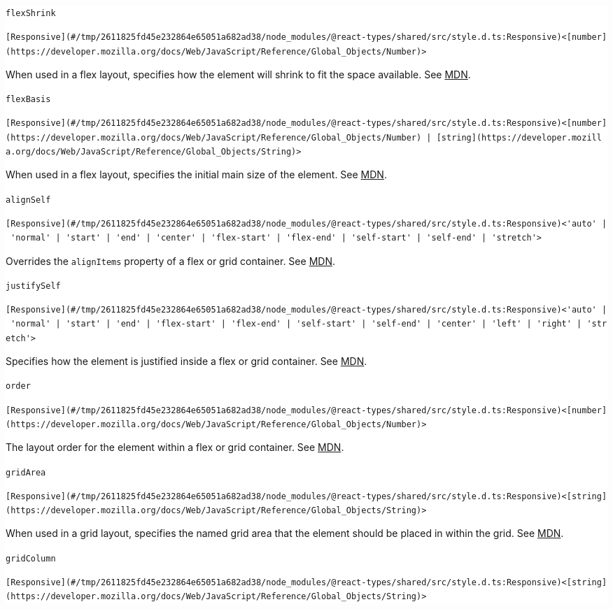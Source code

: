 `flexShrink`

`[Responsive](#/tmp/2611825fd45e232864e65051a682ad38/node_modules/@react-types/shared/src/style.d.ts:Responsive)<[number](https://developer.mozilla.org/docs/Web/JavaScript/Reference/Global_Objects/Number)>`

When used in a flex layout, specifies how the element will shrink to fit the space available. See [MDN](https://developer.mozilla.org/en-US/docs/Web/CSS/flex-shrink).

`flexBasis`

`[Responsive](#/tmp/2611825fd45e232864e65051a682ad38/node_modules/@react-types/shared/src/style.d.ts:Responsive)<[number](https://developer.mozilla.org/docs/Web/JavaScript/Reference/Global_Objects/Number) | [string](https://developer.mozilla.org/docs/Web/JavaScript/Reference/Global_Objects/String)>`

When used in a flex layout, specifies the initial main size of the element. See [MDN](https://developer.mozilla.org/en-US/docs/Web/CSS/flex-basis).

`alignSelf`

`[Responsive](#/tmp/2611825fd45e232864e65051a682ad38/node_modules/@react-types/shared/src/style.d.ts:Responsive)<'auto' | 'normal' | 'start' | 'end' | 'center' | 'flex-start' | 'flex-end' | 'self-start' | 'self-end' | 'stretch'>`

Overrides the `alignItems` property of a flex or grid container. See [MDN](https://developer.mozilla.org/en-US/docs/Web/CSS/align-self).

`justifySelf`

`[Responsive](#/tmp/2611825fd45e232864e65051a682ad38/node_modules/@react-types/shared/src/style.d.ts:Responsive)<'auto' | 'normal' | 'start' | 'end' | 'flex-start' | 'flex-end' | 'self-start' | 'self-end' | 'center' | 'left' | 'right' | 'stretch'>`

Specifies how the element is justified inside a flex or grid container. See [MDN](https://developer.mozilla.org/en-US/docs/Web/CSS/justify-self).

`order`

`[Responsive](#/tmp/2611825fd45e232864e65051a682ad38/node_modules/@react-types/shared/src/style.d.ts:Responsive)<[number](https://developer.mozilla.org/docs/Web/JavaScript/Reference/Global_Objects/Number)>`

The layout order for the element within a flex or grid container. See [MDN](https://developer.mozilla.org/en-US/docs/Web/CSS/order).

`gridArea`

`[Responsive](#/tmp/2611825fd45e232864e65051a682ad38/node_modules/@react-types/shared/src/style.d.ts:Responsive)<[string](https://developer.mozilla.org/docs/Web/JavaScript/Reference/Global_Objects/String)>`

When used in a grid layout, specifies the named grid area that the element should be placed in within the grid. See [MDN](https://developer.mozilla.org/en-US/docs/Web/CSS/grid-area).

`gridColumn`

`[Responsive](#/tmp/2611825fd45e232864e65051a682ad38/node_modules/@react-types/shared/src/style.d.ts:Responsive)<[string](https://developer.mozilla.org/docs/Web/JavaScript/Reference/Global_Objects/String)>`
